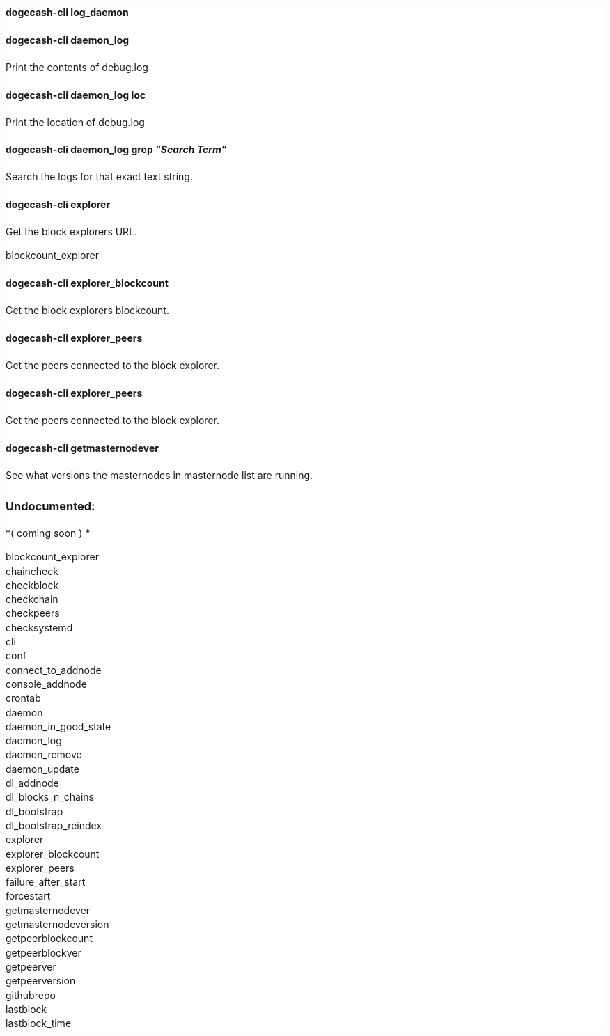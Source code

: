 #### dogecash-cli **log_daemon**
#### dogecash-cli **daemon_log**
Print the contents of debug.log

#### dogecash-cli **daemon_log loc**
Print the location of debug.log

#### dogecash-cli **daemon_log grep** ***"Search Term"***
Search the logs for that exact text string.

#### dogecash-cli **explorer** 
Get the block explorers URL.

blockcount_explorer
#### dogecash-cli **explorer_blockcount** 
Get the block explorers blockcount.

#### dogecash-cli **explorer_peers**
Get the peers connected to the block explorer.

#### dogecash-cli **explorer_peers**
Get the peers connected to the block explorer.

#### dogecash-cli **getmasternodever**
See what versions the masternodes in masternode list are running.

### Undocumented:
*( coming soon ) *

blockcount_explorer  
chaincheck  
checkblock  
checkchain  
checkpeers  
checksystemd  
cli  
conf  
connect_to_addnode  
console_addnode  
crontab  
daemon  
daemon_in_good_state  
daemon_log  
daemon_remove  
daemon_update  
dl_addnode  
dl_blocks_n_chains  
dl_bootstrap  
dl_bootstrap_reindex  
explorer  
explorer_blockcount  
explorer_peers  
failure_after_start  
forcestart  
getmasternodever  
getmasternodeversion  
getpeerblockcount  
getpeerblockver  
getpeerver  
getpeerversion  
githubrepo  
lastblock  
lastblock_time  